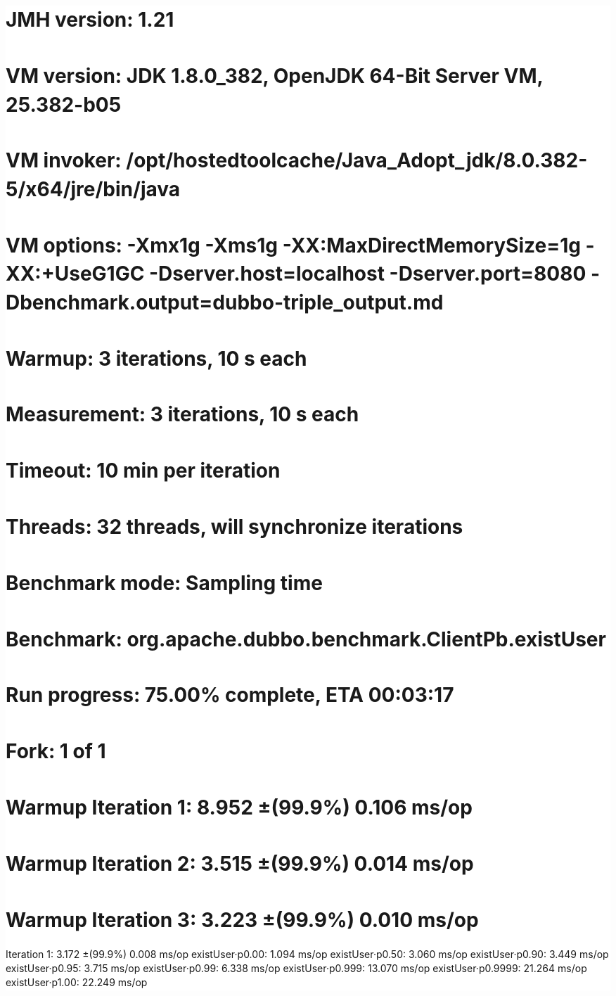 
# JMH version: 1.21
# VM version: JDK 1.8.0_382, OpenJDK 64-Bit Server VM, 25.382-b05
# VM invoker: /opt/hostedtoolcache/Java_Adopt_jdk/8.0.382-5/x64/jre/bin/java
# VM options: -Xmx1g -Xms1g -XX:MaxDirectMemorySize=1g -XX:+UseG1GC -Dserver.host=localhost -Dserver.port=8080 -Dbenchmark.output=dubbo-triple_output.md
# Warmup: 3 iterations, 10 s each
# Measurement: 3 iterations, 10 s each
# Timeout: 10 min per iteration
# Threads: 32 threads, will synchronize iterations
# Benchmark mode: Sampling time
# Benchmark: org.apache.dubbo.benchmark.ClientPb.existUser

# Run progress: 75.00% complete, ETA 00:03:17
# Fork: 1 of 1
# Warmup Iteration   1: 8.952 ±(99.9%) 0.106 ms/op
# Warmup Iteration   2: 3.515 ±(99.9%) 0.014 ms/op
# Warmup Iteration   3: 3.223 ±(99.9%) 0.010 ms/op
Iteration   1: 3.172 ±(99.9%) 0.008 ms/op
                 existUser·p0.00:   1.094 ms/op
                 existUser·p0.50:   3.060 ms/op
                 existUser·p0.90:   3.449 ms/op
                 existUser·p0.95:   3.715 ms/op
                 existUser·p0.99:   6.338 ms/op
                 existUser·p0.999:  13.070 ms/op
                 existUser·p0.9999: 21.264 ms/op
                 existUser·p1.00:   22.249 ms/op
